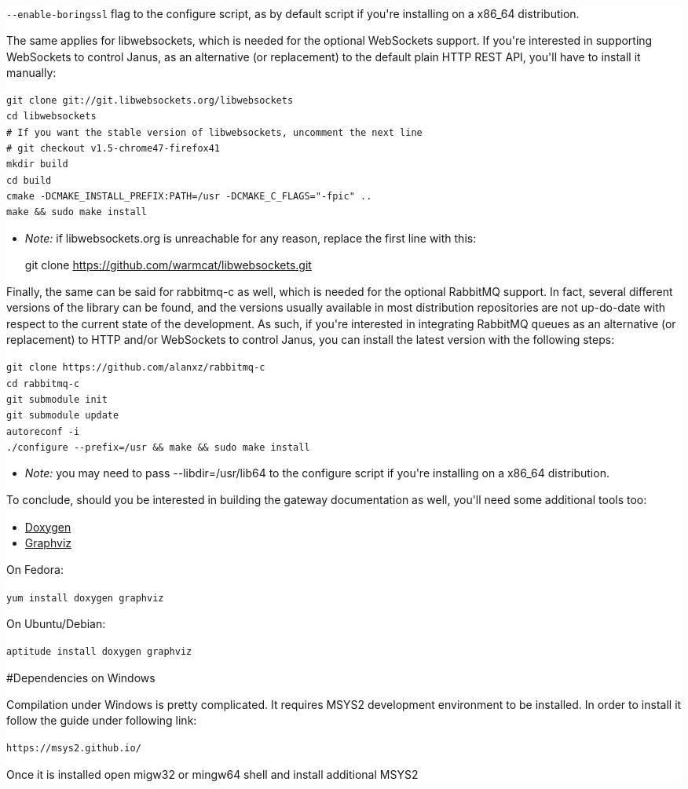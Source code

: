 ```--enable-boringssl``` flag to the configure script, as by default
script if you're installing on a x86_64 distribution.

The same applies for libwebsockets, which is needed for the optional
WebSockets support. If you're interested in supporting WebSockets to
control Janus, as an alternative (or replacement) to the default plain
HTTP REST API, you'll have to install it manually:

	git clone git://git.libwebsockets.org/libwebsockets
	cd libwebsockets
	# If you want the stable version of libwebsockets, uncomment the next line
	# git checkout v1.5-chrome47-firefox41
	mkdir build
	cd build
	cmake -DCMAKE_INSTALL_PREFIX:PATH=/usr -DCMAKE_C_FLAGS="-fpic" ..
	make && sudo make install

* *Note:* if libwebsockets.org is unreachable for any reason, replace
the first line with this:

	git clone https://github.com/warmcat/libwebsockets.git

Finally, the same can be said for rabbitmq-c as well, which is needed
for the optional RabbitMQ support. In fact, several different versions
of the library can be found, and the versions usually available in most
distribution repositories are not up-do-date with respect to the current
state of the development. As such, if you're interested in integrating
RabbitMQ queues as an alternative (or replacement) to HTTP and/or
WebSockets to control Janus, you can install the latest version with the
following steps:

	git clone https://github.com/alanxz/rabbitmq-c
	cd rabbitmq-c
	git submodule init
	git submodule update
	autoreconf -i
	./configure --prefix=/usr && make && sudo make install

* *Note:* you may need to pass --libdir=/usr/lib64 to the configure
script if you're installing on a x86_64 distribution.

To conclude, should you be interested in building the gateway
documentation as well, you'll need some additional tools too:

* [Doxygen](http://www.doxygen.org)
* [Graphviz](http://www.graphviz.org/)

On Fedora:

	yum install doxygen graphviz

On Ubuntu/Debian:

	aptitude install doxygen graphviz

#Dependencies on Windows

Compilation under Windows is pretty complicated. It requires
MSYS2 development environment to be installed. In order to install it follow
the guide under following link:

	https://msys2.github.io/

Once it is installed open migw32 or mingw64 shell and install additional MSYS2
```